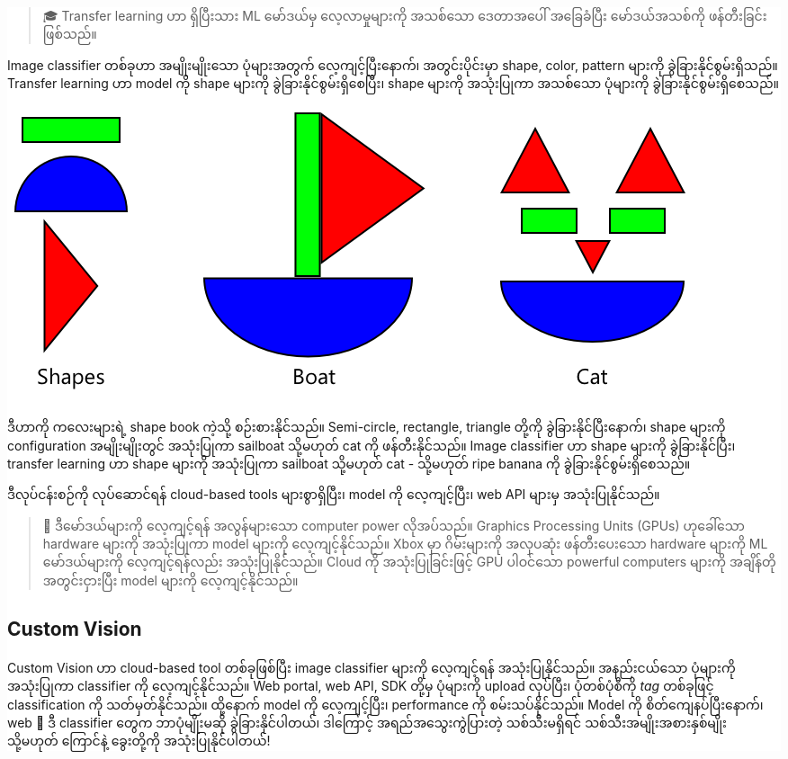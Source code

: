 > 🎓 Transfer learning ဟာ ရှိပြီးသား ML မော်ဒယ်မှ လေ့လာမှုများကို အသစ်သော ဒေတာအပေါ် အခြေခံပြီး မော်ဒယ်အသစ်ကို ဖန်တီးခြင်းဖြစ်သည်။

Image classifier တစ်ခုဟာ အမျိုးမျိုးသော ပုံများအတွက် လေ့ကျင့်ပြီးနောက်၊ အတွင်းပိုင်းမှာ shape, color, pattern များကို ခွဲခြားနိုင်စွမ်းရှိသည်။ Transfer learning ဟာ model ကို shape များကို ခွဲခြားနိုင်စွမ်းရှိစေပြီး၊ shape များကို အသုံးပြုကာ အသစ်သော ပုံများကို ခွဲခြားနိုင်စွမ်းရှိစေသည်။

![Shape များကို ခွဲခြားနိုင်ပြီး၊ shape များကို အမျိုးမျိုးသော configuration များတွင် boat သို့မဟုတ် cat တစ်ခုကို ဖန်တီးနိုင်သည်](../../../../../translated_images/shapes-to-images.1a309f0ea88dd66fafa4da6d38e88806ce174cc6a88081efb32852230ed55de8.my.png)

ဒီဟာကို ကလေးများရဲ့ shape book ကဲ့သို့ စဉ်းစားနိုင်သည်။ Semi-circle, rectangle, triangle တို့ကို ခွဲခြားနိုင်ပြီးနောက်၊ shape များကို configuration အမျိုးမျိုးတွင် အသုံးပြုကာ sailboat သို့မဟုတ် cat ကို ဖန်တီးနိုင်သည်။ Image classifier ဟာ shape များကို ခွဲခြားနိုင်ပြီး၊ transfer learning ဟာ shape များကို အသုံးပြုကာ sailboat သို့မဟုတ် cat - သို့မဟုတ် ripe banana ကို ခွဲခြားနိုင်စွမ်းရှိစေသည်။

ဒီလုပ်ငန်းစဉ်ကို လုပ်ဆောင်ရန် cloud-based tools များစွာရှိပြီး၊ model ကို လေ့ကျင့်ပြီး၊ web API များမှ အသုံးပြုနိုင်သည်။

> 💁 ဒီမော်ဒယ်များကို လေ့ကျင့်ရန် အလွန်များသော computer power လိုအပ်သည်။ Graphics Processing Units (GPUs) ဟုခေါ်သော hardware များကို အသုံးပြုကာ model များကို လေ့ကျင့်နိုင်သည်။ Xbox မှာ ဂိမ်းများကို အလှပဆုံး ဖန်တီးပေးသော hardware များကို ML မော်ဒယ်များကို လေ့ကျင့်ရန်လည်း အသုံးပြုနိုင်သည်။ Cloud ကို အသုံးပြုခြင်းဖြင့် GPU ပါဝင်သော powerful computers များကို အချိန်တိုအတွင်းငှားပြီး model များကို လေ့ကျင့်နိုင်သည်။

## Custom Vision

Custom Vision ဟာ cloud-based tool တစ်ခုဖြစ်ပြီး image classifier များကို လေ့ကျင့်ရန် အသုံးပြုနိုင်သည်။ အနည်းငယ်သော ပုံများကို အသုံးပြုကာ classifier ကို လေ့ကျင့်နိုင်သည်။ Web portal, web API, SDK တို့မှ ပုံများကို upload လုပ်ပြီး၊ ပုံတစ်ပုံစီကို *tag* တစ်ခုဖြင့် classification ကို သတ်မှတ်နိုင်သည်။ ထို့နောက် model ကို လေ့ကျင့်ပြီး၊ performance ကို စမ်းသပ်နိုင်သည်။ Model ကို စိတ်ကျေနပ်ပြီးနောက်၊ web
💁 ဒီ classifier တွေက ဘာပုံမျိုးမဆို ခွဲခြားနိုင်ပါတယ်၊ ဒါကြောင့် အရည်အသွေးကွဲပြားတဲ့ သစ်သီးမရှိရင် သစ်သီးအမျိုးအစားနှစ်မျိုး သို့မဟုတ် ကြောင်နဲ့ ခွေးတို့ကို အသုံးပြုနိုင်ပါတယ်!